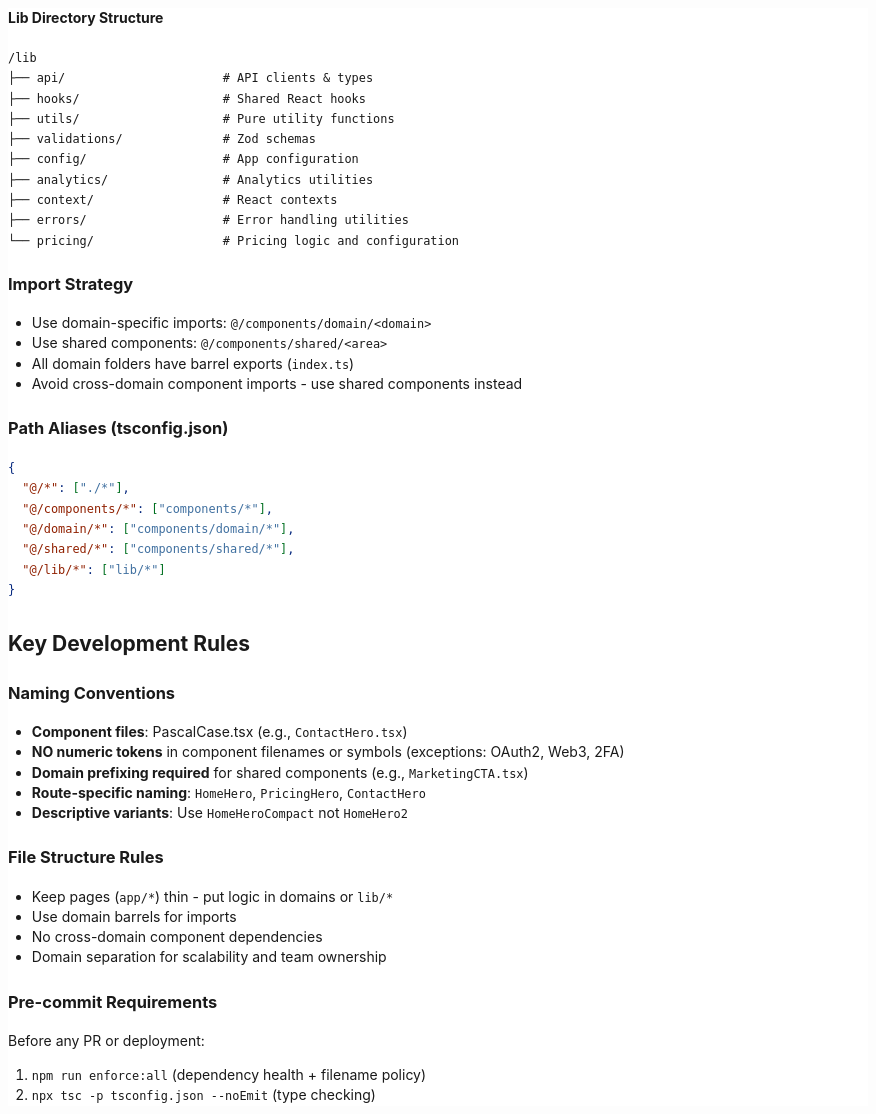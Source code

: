 #### Lib Directory Structure
```
/lib
├── api/                      # API clients & types
├── hooks/                    # Shared React hooks
├── utils/                    # Pure utility functions
├── validations/              # Zod schemas
├── config/                   # App configuration
├── analytics/                # Analytics utilities
├── context/                  # React contexts
├── errors/                   # Error handling utilities
└── pricing/                  # Pricing logic and configuration
```

### Import Strategy
- Use domain-specific imports: `@/components/domain/<domain>`
- Use shared components: `@/components/shared/<area>`
- All domain folders have barrel exports (`index.ts`)
- Avoid cross-domain component imports - use shared components instead

### Path Aliases (tsconfig.json)
```json
{
  "@/*": ["./*"],
  "@/components/*": ["components/*"],
  "@/domain/*": ["components/domain/*"],
  "@/shared/*": ["components/shared/*"],
  "@/lib/*": ["lib/*"]
}
```

## Key Development Rules

### Naming Conventions
- **Component files**: PascalCase.tsx (e.g., `ContactHero.tsx`)
- **NO numeric tokens** in component filenames or symbols (exceptions: OAuth2, Web3, 2FA)
- **Domain prefixing required** for shared components (e.g., `MarketingCTA.tsx`)
- **Route-specific naming**: `HomeHero`, `PricingHero`, `ContactHero`
- **Descriptive variants**: Use `HomeHeroCompact` not `HomeHero2`

### File Structure Rules
- Keep pages (`app/*`) thin - put logic in domains or `lib/*`
- Use domain barrels for imports
- No cross-domain component dependencies
- Domain separation for scalability and team ownership

### Pre-commit Requirements
Before any PR or deployment:
1. `npm run enforce:all` (dependency health + filename policy)
2. `npx tsc -p tsconfig.json --noEmit` (type checking)
